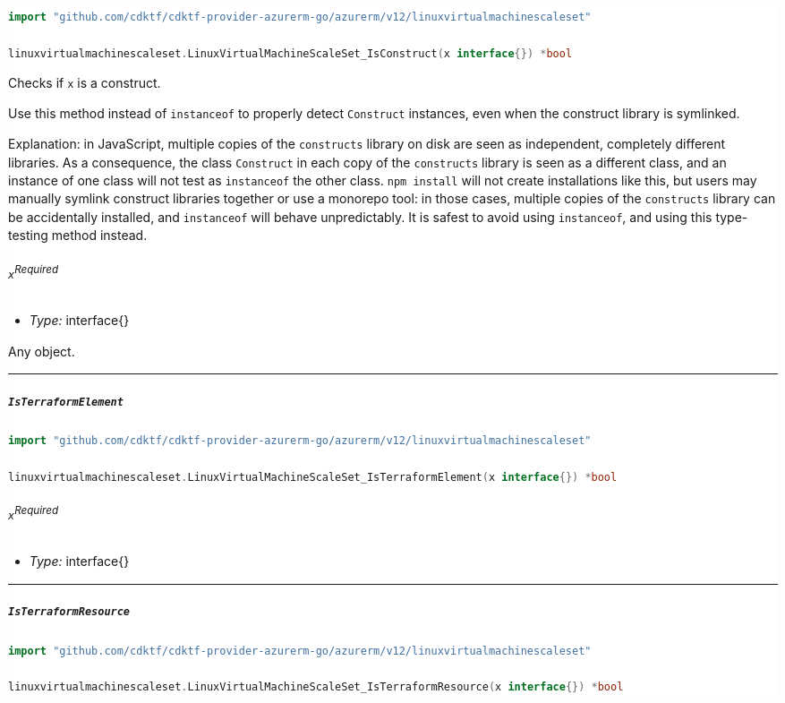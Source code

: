 ```go
import "github.com/cdktf/cdktf-provider-azurerm-go/azurerm/v12/linuxvirtualmachinescaleset"

linuxvirtualmachinescaleset.LinuxVirtualMachineScaleSet_IsConstruct(x interface{}) *bool
```

Checks if `x` is a construct.

Use this method instead of `instanceof` to properly detect `Construct`
instances, even when the construct library is symlinked.

Explanation: in JavaScript, multiple copies of the `constructs` library on
disk are seen as independent, completely different libraries. As a
consequence, the class `Construct` in each copy of the `constructs` library
is seen as a different class, and an instance of one class will not test as
`instanceof` the other class. `npm install` will not create installations
like this, but users may manually symlink construct libraries together or
use a monorepo tool: in those cases, multiple copies of the `constructs`
library can be accidentally installed, and `instanceof` will behave
unpredictably. It is safest to avoid using `instanceof`, and using
this type-testing method instead.

###### `x`<sup>Required</sup> <a name="x" id="@cdktf/provider-azurerm.linuxVirtualMachineScaleSet.LinuxVirtualMachineScaleSet.isConstruct.parameter.x"></a>

- *Type:* interface{}

Any object.

---

##### `IsTerraformElement` <a name="IsTerraformElement" id="@cdktf/provider-azurerm.linuxVirtualMachineScaleSet.LinuxVirtualMachineScaleSet.isTerraformElement"></a>

```go
import "github.com/cdktf/cdktf-provider-azurerm-go/azurerm/v12/linuxvirtualmachinescaleset"

linuxvirtualmachinescaleset.LinuxVirtualMachineScaleSet_IsTerraformElement(x interface{}) *bool
```

###### `x`<sup>Required</sup> <a name="x" id="@cdktf/provider-azurerm.linuxVirtualMachineScaleSet.LinuxVirtualMachineScaleSet.isTerraformElement.parameter.x"></a>

- *Type:* interface{}

---

##### `IsTerraformResource` <a name="IsTerraformResource" id="@cdktf/provider-azurerm.linuxVirtualMachineScaleSet.LinuxVirtualMachineScaleSet.isTerraformResource"></a>

```go
import "github.com/cdktf/cdktf-provider-azurerm-go/azurerm/v12/linuxvirtualmachinescaleset"

linuxvirtualmachinescaleset.LinuxVirtualMachineScaleSet_IsTerraformResource(x interface{}) *bool
```
